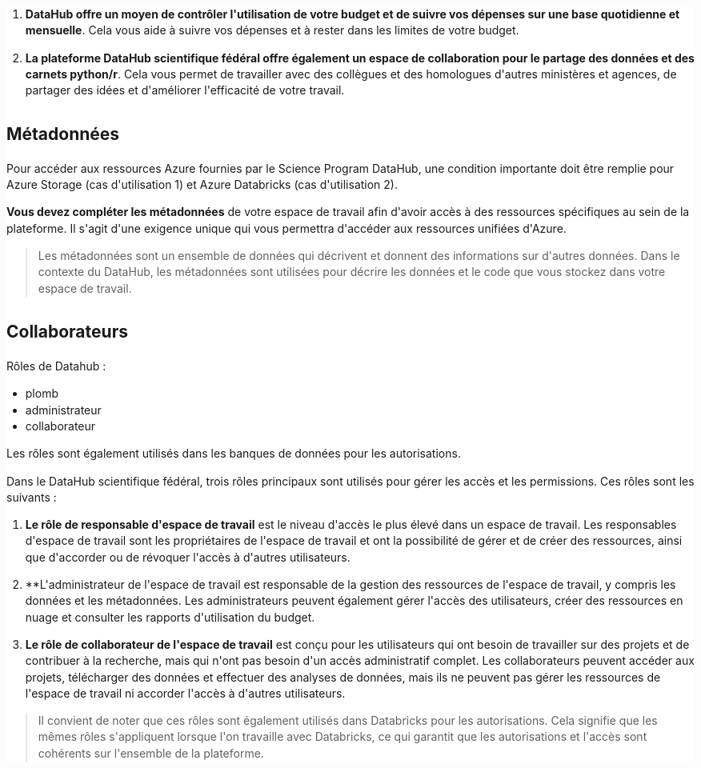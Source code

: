 1. **DataHub offre un moyen de contrôler l'utilisation de votre budget et de suivre vos dépenses sur une base quotidienne et mensuelle**. Cela vous aide à suivre vos dépenses et à rester dans les limites de votre budget.

1. **La plateforme DataHub scientifique fédéral offre également un espace de collaboration pour le partage des données et des carnets python/r**. Cela vous permet de travailler avec des collègues et des homologues d'autres ministères et agences, de partager des idées et d'améliorer l'efficacité de votre travail.

## Métadonnées

Pour accéder aux ressources Azure fournies par le Science Program DataHub, une condition importante doit être remplie pour Azure Storage (cas d'utilisation 1) et Azure Databricks (cas d'utilisation 2).

**Vous devez compléter les métadonnées** de votre espace de travail afin d'avoir accès à des ressources spécifiques au sein de la plateforme. Il s'agit d'une exigence unique qui vous permettra d'accéder aux ressources unifiées d'Azure.

> Les métadonnées sont un ensemble de données qui décrivent et donnent des informations sur d'autres données. Dans le contexte du DataHub, les métadonnées sont utilisées pour décrire les données et le code que vous stockez dans votre espace de travail.

## Collaborateurs

Rôles de Datahub :

- plomb
- administrateur
- collaborateur

Les rôles sont également utilisés dans les banques de données pour les autorisations.

Dans le DataHub scientifique fédéral, trois rôles principaux sont utilisés pour gérer les accès et les permissions. Ces rôles sont les suivants :

1. **Le rôle de responsable d'espace de travail** est le niveau d'accès le plus élevé dans un espace de travail. Les responsables d'espace de travail sont les propriétaires de l'espace de travail et ont la possibilité de gérer et de créer des ressources, ainsi que d'accorder ou de révoquer l'accès à d'autres utilisateurs.

1. **L'administrateur de l'espace de travail est responsable de la gestion des ressources de l'espace de travail, y compris les données et les métadonnées. Les administrateurs peuvent également gérer l'accès des utilisateurs, créer des ressources en nuage et consulter les rapports d'utilisation du budget.

1. **Le rôle de collaborateur de l'espace de travail** est conçu pour les utilisateurs qui ont besoin de travailler sur des projets et de contribuer à la recherche, mais qui n'ont pas besoin d'un accès administratif complet. Les collaborateurs peuvent accéder aux projets, télécharger des données et effectuer des analyses de données, mais ils ne peuvent pas gérer les ressources de l'espace de travail ni accorder l'accès à d'autres utilisateurs.

> Il convient de noter que ces rôles sont également utilisés dans Databricks pour les autorisations. Cela signifie que les mêmes rôles s'appliquent lorsque l'on travaille avec Databricks, ce qui garantit que les autorisations et l'accès sont cohérents sur l'ensemble de la plateforme.
